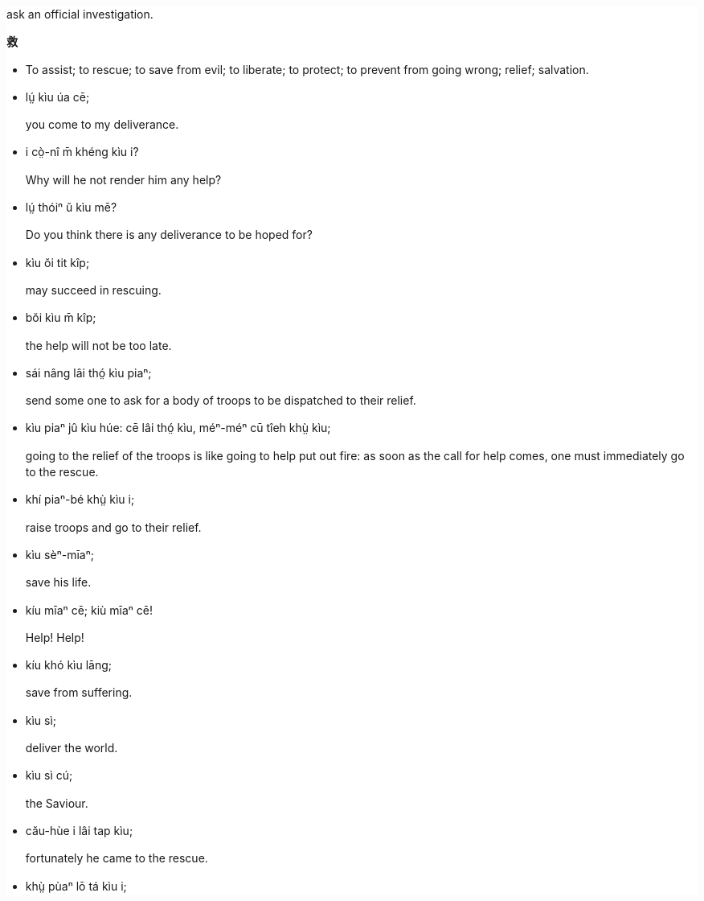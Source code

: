   ask an official investigation.

**救**
- To assist; to rescue; to save from evil; to liberate; to protect; to prevent from going wrong; relief; salvation.

- lṳ́ kìu úa cē;

  you come to my deliverance.

- i cò̤-nî m̄ khéng kìu i?

  Why will he not render him any help?

- lṳ́ thóiⁿ ŭ kìu mē?

  Do you think there is any deliverance to be hoped for?

- kìu ŏi tit kîp;

  may succeed in rescuing.

- bŏi kìu m̄ kîp;

  the help will not be too late.

- sái nâng lâi thó̤ kìu piaⁿ;

  send some one to ask for a body of troops to be dispatched to their relief.

- kìu piaⁿ jû kìu húe: cē lâi thó̤ kìu, méⁿ-méⁿ cū tîeh khṳ̀ kìu;

  going to the relief of the troops is like going to help put out fire: as soon as the call for help comes, one must  immediately go to the rescue.

- khí piaⁿ-bé khṳ̀ kìu i;

  raise troops and go to their relief.

- kìu sèⁿ-mīaⁿ;

  save his life.

- kíu mīaⁿ cē; kiù mīaⁿ cē!

  Help! Help!

- kíu khó kìu lāng;

  save from suffering.

- kìu sì;

  deliver the world.

- kìu sì cú;

  the Saviour.

- cău-hùe i lâi tap kìu;

  fortunately he came to the rescue.

- khṳ̀ pùaⁿ lō tá kìu i;
